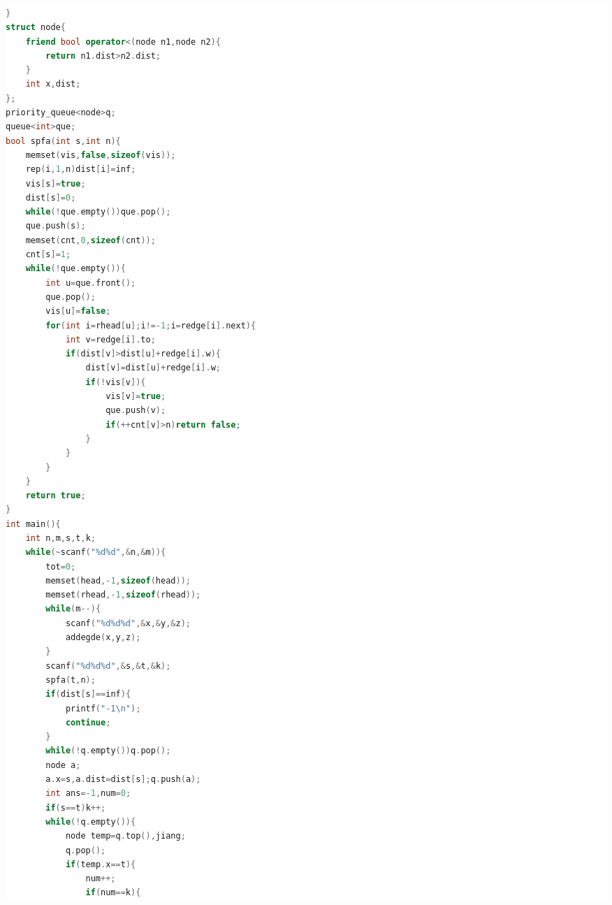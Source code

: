```c++
}
struct node{
    friend bool operator<(node n1,node n2){
        return n1.dist>n2.dist;
    }
    int x,dist;
};
priority_queue<node>q;
queue<int>que;
bool spfa(int s,int n){
    memset(vis,false,sizeof(vis));
    rep(i,1,n)dist[i]=inf;
    vis[s]=true;
    dist[s]=0;
    while(!que.empty())que.pop();
    que.push(s);
    memset(cnt,0,sizeof(cnt));
    cnt[s]=1;
    while(!que.empty()){
        int u=que.front();
        que.pop();
        vis[u]=false;
        for(int i=rhead[u];i!=-1;i=redge[i].next){
            int v=redge[i].to;
            if(dist[v]>dist[u]+redge[i].w){
                dist[v]=dist[u]+redge[i].w;
                if(!vis[v]){
                    vis[v]=true;
                    que.push(v);
                    if(++cnt[v]>n)return false;
                }
            }
        }
    }
    return true;
}
int main(){
    int n,m,s,t,k;
    while(~scanf("%d%d",&n,&m)){
        tot=0;
        memset(head,-1,sizeof(head));
        memset(rhead,-1,sizeof(rhead));
        while(m--){
            scanf("%d%d%d",&x,&y,&z);
            addegde(x,y,z);
        }
        scanf("%d%d%d",&s,&t,&k);
        spfa(t,n);
        if(dist[s]==inf){
            printf("-1\n");
            continue;
        }
        while(!q.empty())q.pop();
        node a;
        a.x=s,a.dist=dist[s];q.push(a);
        int ans=-1,num=0;
        if(s==t)k++;
        while(!q.empty()){
            node temp=q.top(),jiang;
            q.pop();
            if(temp.x==t){
                num++;
                if(num==k){
```
